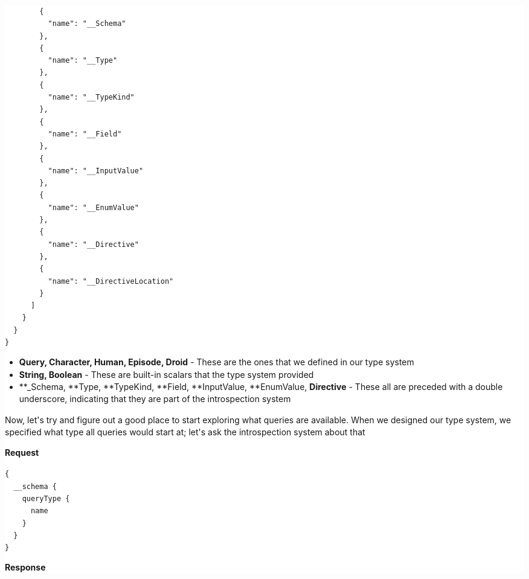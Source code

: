 ```
        {
          "name": "__Schema"
        },
        {
          "name": "__Type"
        },
        {
          "name": "__TypeKind"
        },
        {
          "name": "__Field"
        },
        {
          "name": "__InputValue"
        },
        {
          "name": "__EnumValue"
        },
        {
          "name": "__Directive"
        },
        {
          "name": "__DirectiveLocation"
        }
      ]
    }
  }
}
```

- **Query, Character, Human, Episode, Droid** - These are the ones that we defined in our type system
- **String, Boolean** - These are built-in scalars that the type system provided
- **\_Schema, **Type, **TypeKind, **Field, **InputValue, **EnumValue, **Directive** - These all are preceded with a double underscore, indicating that they are part of the introspection system

Now, let's try and figure out a good place to start exploring what queries are available. When we designed our type system, we specified what type all queries would start at; let's ask the introspection system about that

**Request**

```
{
  __schema {
    queryType {
      name
    }
  }
}
```

**Response**
